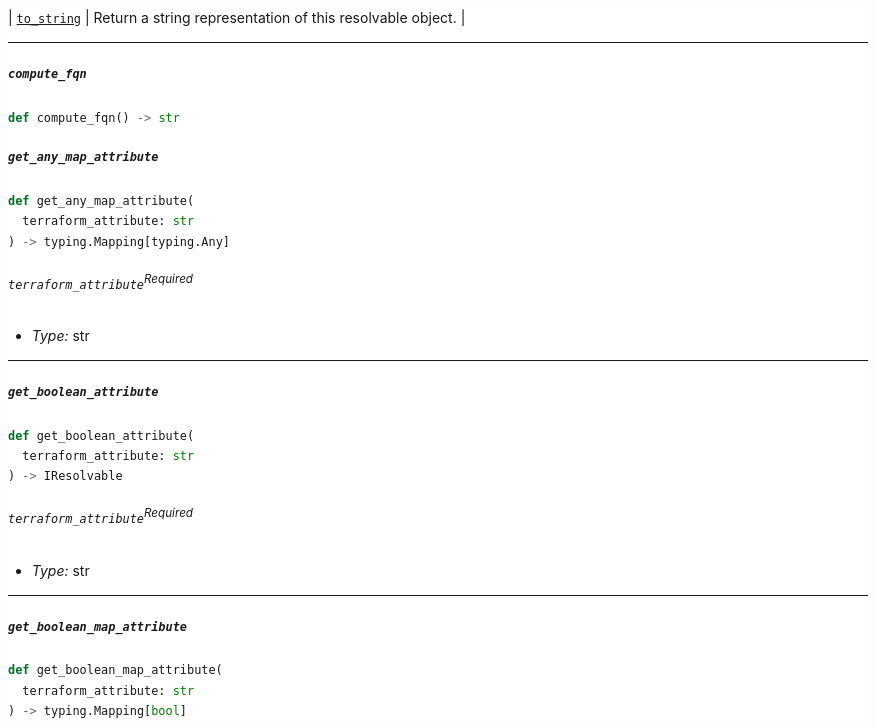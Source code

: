 | <code><a href="#@cdktf/provider-okta.dataOktaUsers.DataOktaUsersUsersOutputReference.toString">to_string</a></code> | Return a string representation of this resolvable object. |

---

##### `compute_fqn` <a name="compute_fqn" id="@cdktf/provider-okta.dataOktaUsers.DataOktaUsersUsersOutputReference.computeFqn"></a>

```python
def compute_fqn() -> str
```

##### `get_any_map_attribute` <a name="get_any_map_attribute" id="@cdktf/provider-okta.dataOktaUsers.DataOktaUsersUsersOutputReference.getAnyMapAttribute"></a>

```python
def get_any_map_attribute(
  terraform_attribute: str
) -> typing.Mapping[typing.Any]
```

###### `terraform_attribute`<sup>Required</sup> <a name="terraform_attribute" id="@cdktf/provider-okta.dataOktaUsers.DataOktaUsersUsersOutputReference.getAnyMapAttribute.parameter.terraformAttribute"></a>

- *Type:* str

---

##### `get_boolean_attribute` <a name="get_boolean_attribute" id="@cdktf/provider-okta.dataOktaUsers.DataOktaUsersUsersOutputReference.getBooleanAttribute"></a>

```python
def get_boolean_attribute(
  terraform_attribute: str
) -> IResolvable
```

###### `terraform_attribute`<sup>Required</sup> <a name="terraform_attribute" id="@cdktf/provider-okta.dataOktaUsers.DataOktaUsersUsersOutputReference.getBooleanAttribute.parameter.terraformAttribute"></a>

- *Type:* str

---

##### `get_boolean_map_attribute` <a name="get_boolean_map_attribute" id="@cdktf/provider-okta.dataOktaUsers.DataOktaUsersUsersOutputReference.getBooleanMapAttribute"></a>

```python
def get_boolean_map_attribute(
  terraform_attribute: str
) -> typing.Mapping[bool]
```
